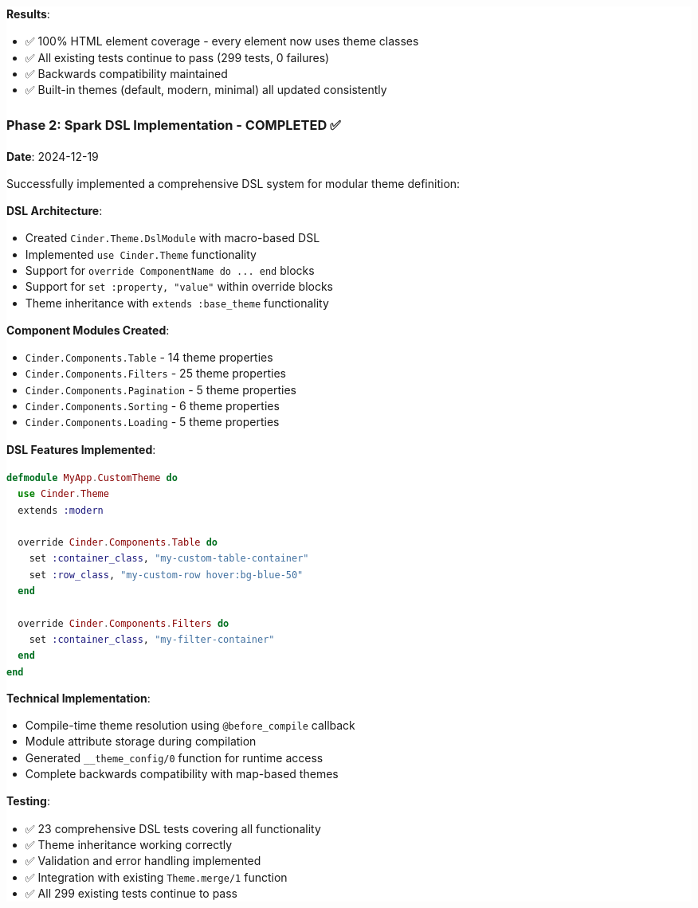 **Results**:
- ✅ 100% HTML element coverage - every element now uses theme classes
- ✅ All existing tests continue to pass (299 tests, 0 failures)
- ✅ Backwards compatibility maintained
- ✅ Built-in themes (default, modern, minimal) all updated consistently

### Phase 2: Spark DSL Implementation - COMPLETED ✅
**Date**: 2024-12-19

Successfully implemented a comprehensive DSL system for modular theme definition:

**DSL Architecture**:
- Created `Cinder.Theme.DslModule` with macro-based DSL
- Implemented `use Cinder.Theme` functionality
- Support for `override ComponentName do ... end` blocks
- Support for `set :property, "value"` within override blocks
- Theme inheritance with `extends :base_theme` functionality

**Component Modules Created**:
- `Cinder.Components.Table` - 14 theme properties
- `Cinder.Components.Filters` - 25 theme properties  
- `Cinder.Components.Pagination` - 5 theme properties
- `Cinder.Components.Sorting` - 6 theme properties
- `Cinder.Components.Loading` - 5 theme properties

**DSL Features Implemented**:
```elixir
defmodule MyApp.CustomTheme do
  use Cinder.Theme
  extends :modern

  override Cinder.Components.Table do
    set :container_class, "my-custom-table-container"
    set :row_class, "my-custom-row hover:bg-blue-50"
  end

  override Cinder.Components.Filters do
    set :container_class, "my-filter-container"
  end
end
```

**Technical Implementation**:
- Compile-time theme resolution using `@before_compile` callback
- Module attribute storage during compilation
- Generated `__theme_config/0` function for runtime access
- Complete backwards compatibility with map-based themes

**Testing**:
- ✅ 23 comprehensive DSL tests covering all functionality
- ✅ Theme inheritance working correctly
- ✅ Validation and error handling implemented
- ✅ Integration with existing `Theme.merge/1` function
- ✅ All 299 existing tests continue to pass

